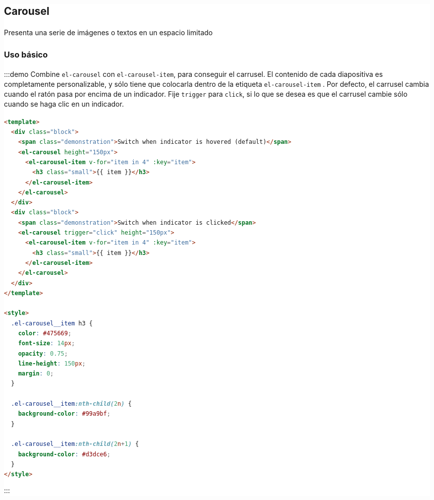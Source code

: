 ## Carousel

Presenta una serie de imágenes o textos en un espacio limitado

### Uso básico

:::demo Combine `el-carousel`  con `el-carousel-item`, para conseguir el carrusel. El contenido de cada diapositiva es completamente personalizable, y sólo tiene que colocarla dentro de la etiqueta  `el-carousel-item` . Por defecto, el carrusel cambia cuando el ratón pasa por encima de un indicador. Fije  `trigger`  para  `click`, si lo que se desea es que el carrusel cambie sólo cuando se haga clic en un indicador.

```html
<template>
  <div class="block">
    <span class="demonstration">Switch when indicator is hovered (default)</span>
    <el-carousel height="150px">
      <el-carousel-item v-for="item in 4" :key="item">
        <h3 class="small">{{ item }}</h3>
      </el-carousel-item>
    </el-carousel>
  </div>
  <div class="block">
    <span class="demonstration">Switch when indicator is clicked</span>
    <el-carousel trigger="click" height="150px">
      <el-carousel-item v-for="item in 4" :key="item">
        <h3 class="small">{{ item }}</h3>
      </el-carousel-item>
    </el-carousel>
  </div>
</template>

<style>
  .el-carousel__item h3 {
    color: #475669;
    font-size: 14px;
    opacity: 0.75;
    line-height: 150px;
    margin: 0;
  }

  .el-carousel__item:nth-child(2n) {
    background-color: #99a9bf;
  }

  .el-carousel__item:nth-child(2n+1) {
    background-color: #d3dce6;
  }
</style>
```
:::
